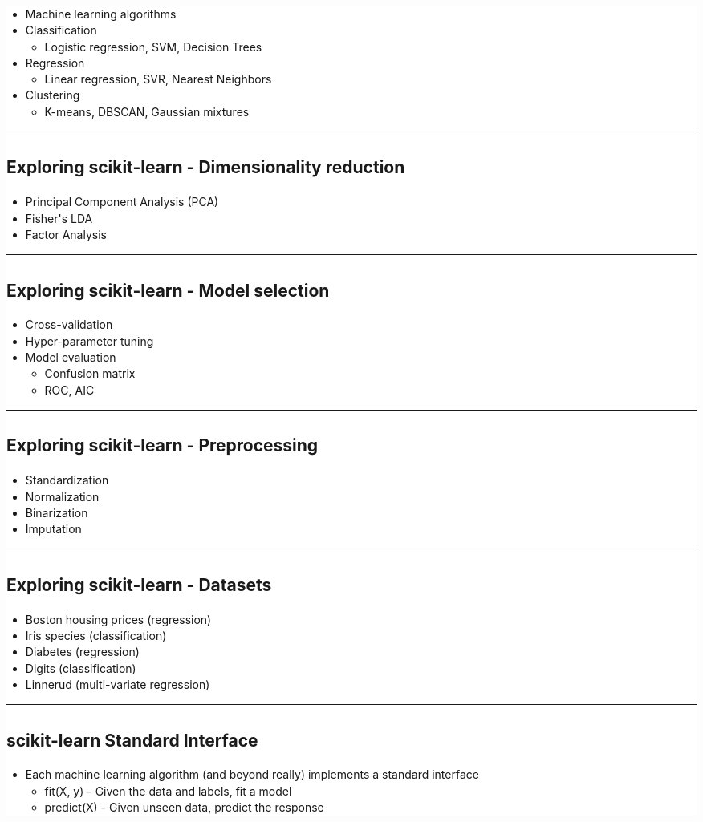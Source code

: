 * Machine learning algorithms
* Classification
    + Logistic regression, SVM, Decision Trees
* Regression
    + Linear regression, SVR, Nearest Neighbors
* Clustering
    + K-means, DBSCAN, Gaussian mixtures

---

## Exploring scikit-learn - Dimensionality reduction

* Principal Component Analysis (PCA)
* Fisher's LDA
* Factor Analysis

---

## Exploring scikit-learn - Model selection

* Cross-validation
* Hyper-parameter tuning
* Model evaluation
    + Confusion matrix
    + ROC, AIC

---

## Exploring scikit-learn - Preprocessing

* Standardization
* Normalization
* Binarization
* Imputation

---

## Exploring scikit-learn - Datasets

* Boston housing prices (regression)
* Iris species (classification)
* Diabetes (regression)
* Digits (classification)
* Linnerud (multi-variate regression)

---

## scikit-learn Standard Interface

* Each machine learning algorithm (and beyond really) implements a standard interface
    + fit(X, y) - Given the data and labels, fit a model
    + predict(X) - Given unseen data, predict the response
